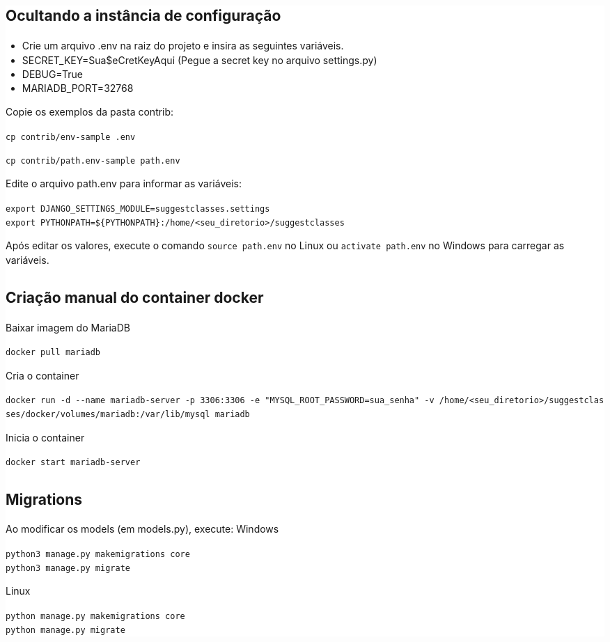 ## Ocultando a instância de configuração

* Crie um arquivo .env na raiz do projeto e insira as seguintes variáveis.
* SECRET_KEY=Sua$eCretKeyAqui (Pegue a secret key no arquivo settings.py)
* DEBUG=True
* MARIADB_PORT=32768

Copie os exemplos da pasta contrib:

```cp contrib/env-sample .env```

```cp contrib/path.env-sample path.env```

Edite o arquivo path.env para informar as variáveis:

```shell script
export DJANGO_SETTINGS_MODULE=suggestclasses.settings
export PYTHONPATH=${PYTHONPATH}:/home/<seu_diretorio>/suggestclasses
 ```

Após editar os valores, execute o comando ```source path.env``` no Linux ou ```activate path.env``` no Windows para carregar as variáveis.

## Criação manual do container docker
Baixar imagem do MariaDB
```shell script
docker pull mariadb
```

Cria o container
```shell script
docker run -d --name mariadb-server -p 3306:3306 -e "MYSQL_ROOT_PASSWORD=sua_senha" -v /home/<seu_diretorio>/suggestclasses/docker/volumes/mariadb:/var/lib/mysql mariadb
```

Inicia o container
```shell script
docker start mariadb-server
```

## Migrations

Ao modificar os models (em models.py), execute:
Windows

```console
python3 manage.py makemigrations core
python3 manage.py migrate
```

Linux

```shell script
python manage.py makemigrations core
python manage.py migrate
```
